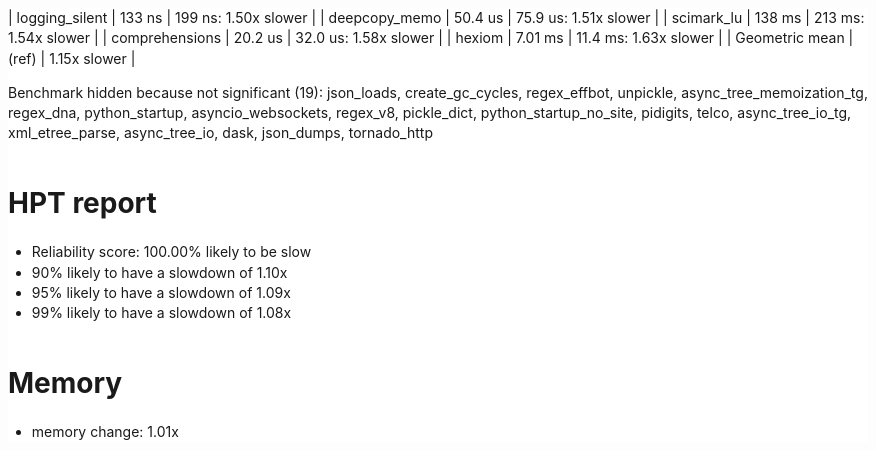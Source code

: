 | logging_silent             | 133 ns                                                                                                              | 199 ns: 1.50x slower                                                                                                            |
| deepcopy_memo              | 50.4 us                                                                                                             | 75.9 us: 1.51x slower                                                                                                           |
| scimark_lu                 | 138 ms                                                                                                              | 213 ms: 1.54x slower                                                                                                            |
| comprehensions             | 20.2 us                                                                                                             | 32.0 us: 1.58x slower                                                                                                           |
| hexiom                     | 7.01 ms                                                                                                             | 11.4 ms: 1.63x slower                                                                                                           |
| Geometric mean             | (ref)                                                                                                               | 1.15x slower                                                                                                                    |

Benchmark hidden because not significant (19): json_loads, create_gc_cycles, regex_effbot, unpickle, async_tree_memoization_tg, regex_dna, python_startup, asyncio_websockets, regex_v8, pickle_dict, python_startup_no_site, pidigits, telco, async_tree_io_tg, xml_etree_parse, async_tree_io, dask, json_dumps, tornado_http

# HPT report

- Reliability score: 100.00% likely to be slow
- 90% likely to have a slowdown of 1.10x
- 95% likely to have a slowdown of 1.09x
- 99% likely to have a slowdown of 1.08x

# Memory
- memory change: 1.01x